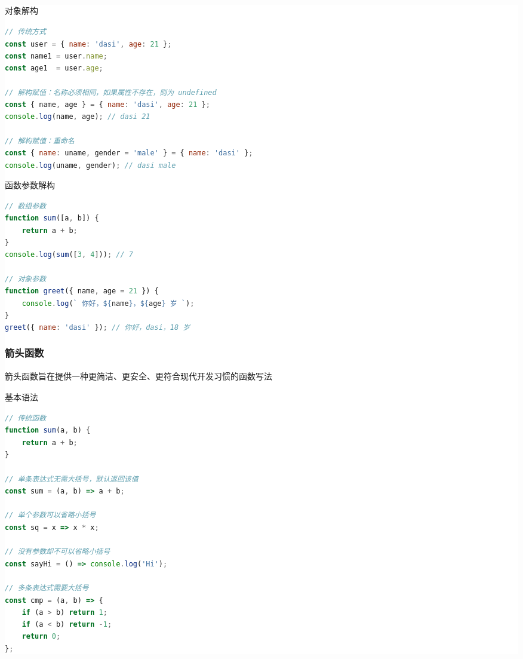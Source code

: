 对象解构

```js
// 传统方式
const user = { name: 'dasi', age: 21 };
const name1 = user.name;
const age1  = user.age;

// 解构赋值：名称必须相同，如果属性不存在，则为 undefined
const { name, age } = { name: 'dasi', age: 21 };
console.log(name, age); // dasi 21

// 解构赋值：重命名
const { name: uname, gender = 'male' } = { name: 'dasi' };
console.log(uname, gender); // dasi male
```

函数参数解构

```js
// 数组参数
function sum([a, b]) {
    return a + b;
}
console.log(sum([3, 4])); // 7

// 对象参数
function greet({ name, age = 21 }) {
    console.log(` 你好，${name}，${age} 岁 `);
}
greet({ name: 'dasi' }); // 你好，dasi，18 岁
```

### 箭头函数

箭头函数旨在提供一种更简洁、更安全、更符合现代开发习惯的函数写法

基本语法

```js
// 传统函数
function sum(a, b) {
    return a + b;
}

// 单条表达式无需大括号，默认返回该值
const sum = (a, b) => a + b;

// 单个参数可以省略小括号
const sq = x => x * x;

// 没有参数却不可以省略小括号
const sayHi = () => console.log('Hi');

// 多条表达式需要大括号
const cmp = (a, b) => {
    if (a > b) return 1;
    if (a < b) return -1;
    return 0;
};
```
